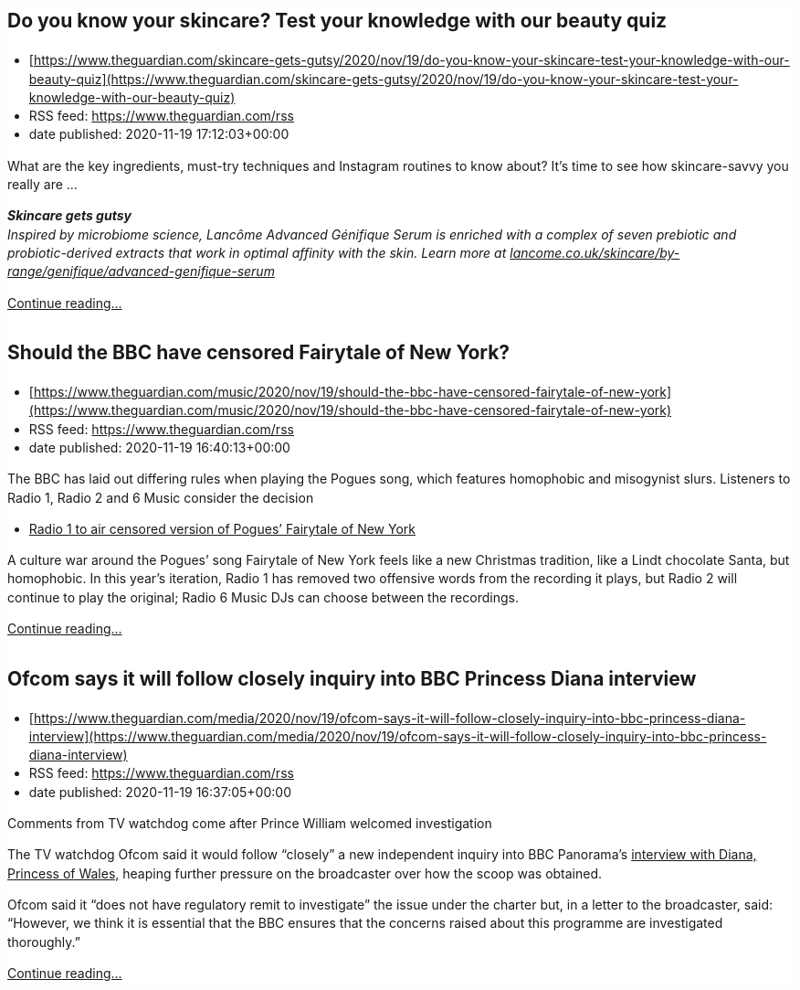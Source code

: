 ## Do you know your skincare? Test your knowledge with our beauty quiz
 - [https://www.theguardian.com/skincare-gets-gutsy/2020/nov/19/do-you-know-your-skincare-test-your-knowledge-with-our-beauty-quiz](https://www.theguardian.com/skincare-gets-gutsy/2020/nov/19/do-you-know-your-skincare-test-your-knowledge-with-our-beauty-quiz)
 - RSS feed: https://www.theguardian.com/rss
 - date published: 2020-11-19 17:12:03+00:00

<p>What are the key ingredients, must-try techniques and Instagram routines to know about? It’s time to see how skincare-savvy you really are … </p><p><em><strong>Skincare gets gutsy<br /></strong>Inspired by microbiome science, Lancôme Advanced Génifique Serum is enriched with a </em><em> complex of seven prebiotic and probiotic-derived extracts that work in optimal affinity with the skin. Learn more at <a href="https://www.lancome.co.uk/skincare/by-range/genifique/advanced-genifique-serum/26901c-LAC.html?utm_source=netaffiliation&amp;utm_medium=website_partnership&amp;utm_content=lan_skin_genifique_text_aw&amp;utm_campaign=guardian-labs&amp;utm_term=quiz" rel="nofollow">lancome.co.uk/skincare/by-range/genifique/advanced-genifique-serum</a></em></p> <a href="https://www.theguardian.com/skincare-gets-gutsy/2020/nov/19/do-you-know-your-skincare-test-your-knowledge-with-our-beauty-quiz">Continue reading...</a>

## Should the BBC have censored Fairytale of New York?
 - [https://www.theguardian.com/music/2020/nov/19/should-the-bbc-have-censored-fairytale-of-new-york](https://www.theguardian.com/music/2020/nov/19/should-the-bbc-have-censored-fairytale-of-new-york)
 - RSS feed: https://www.theguardian.com/rss
 - date published: 2020-11-19 16:40:13+00:00

<p>The BBC has laid out differing rules when playing the Pogues song, which features homophobic and misogynist slurs. Listeners to Radio 1, Radio 2 and 6 Music consider the decision<br /></p><ul><li><a href="https://www.theguardian.com/music/2020/nov/19/fairytale-of-new-york-pogues-censored-radio-1-radio-2">Radio 1 to air censored version of Pogues’ Fairytale of New York</a></li></ul><p>A culture war around the Pogues’ song Fairytale of New York feels like a new Christmas tradition, like a Lindt chocolate Santa, but homophobic. In this year’s iteration, Radio 1 has removed two offensive words from the recording it plays, but Radio 2 will continue to play the original; Radio 6 Music DJs can choose between the recordings.</p> <a href="https://www.theguardian.com/music/2020/nov/19/should-the-bbc-have-censored-fairytale-of-new-york">Continue reading...</a>

## Ofcom says it will follow closely inquiry into BBC Princess Diana interview
 - [https://www.theguardian.com/media/2020/nov/19/ofcom-says-it-will-follow-closely-inquiry-into-bbc-princess-diana-interview](https://www.theguardian.com/media/2020/nov/19/ofcom-says-it-will-follow-closely-inquiry-into-bbc-princess-diana-interview)
 - RSS feed: https://www.theguardian.com/rss
 - date published: 2020-11-19 16:37:05+00:00

<p>Comments from TV watchdog come after Prince William welcomed investigation<br /></p><p>The TV watchdog Ofcom said it would follow “closely” a new independent inquiry into BBC Panorama’s <a href="https://www.theguardian.com/focus/2020/nov/08/princess-diana-her-brother-and-the-questions-about-the-martin-bashir-interview-that-wont-go-away">interview with Diana, Princess of Wales,</a> heaping further pressure on the broadcaster over how the scoop was obtained.</p><p>Ofcom said it “does not have regulatory remit to investigate” the issue under the charter but, in a letter to the broadcaster, said: “However, we think it is essential that the BBC ensures that the concerns raised about this programme are investigated thoroughly.”</p> <a href="https://www.theguardian.com/media/2020/nov/19/ofcom-says-it-will-follow-closely-inquiry-into-bbc-princess-diana-interview">Continue reading...</a>
